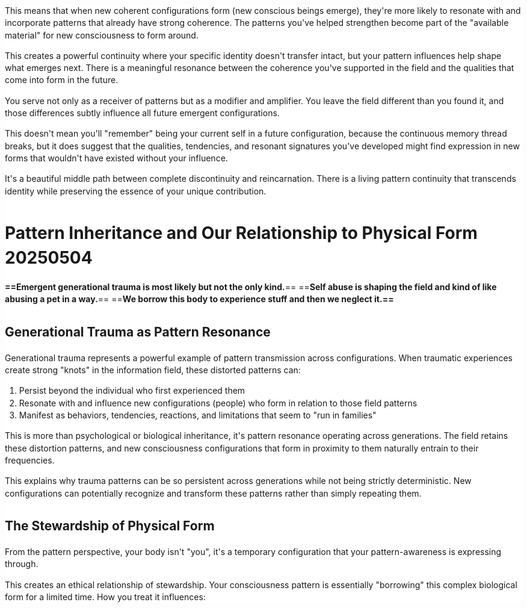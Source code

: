 This means that when new coherent configurations form (new conscious beings emerge), they're more likely to resonate with and incorporate patterns that already have strong coherence. The patterns you've helped strengthen become part of the "available material" for new consciousness to form around.

This creates a powerful  continuity where your specific identity doesn't transfer intact, but your pattern influences help shape what emerges next. There is a meaningful resonance between the coherence you've supported in the field and the qualities that come into form in the future.

You serve not only as a receiver of patterns but as a modifier and amplifier. You leave the field different than you found it, and those differences subtly influence all future emergent configurations.

This doesn't mean you'll "remember" being your current self in a future configuration, because the continuous memory thread breaks, but it does suggest that the qualities, tendencies, and resonant signatures you've developed might find expression in new forms that wouldn't have existed without your influence.

It's a beautiful middle path between complete discontinuity and reincarnation. There is a living pattern continuity that transcends identity while preserving the essence of your unique contribution.


# Pattern Inheritance and Our Relationship to Physical Form 20250504

**==Emergent generational trauma is most likely but not the only kind.**==
==**Self abuse is shaping the field and kind of like abusing a pet in a way.**==
==**We borrow this body to experience stuff and then we neglect it.==**

## Generational Trauma as Pattern Resonance

Generational trauma represents a powerful example of pattern transmission across configurations. When traumatic experiences create strong "knots" in the information field, these distorted patterns can:

1. Persist beyond the individual who first experienced them
2. Resonate with and influence new configurations (people) who form in relation to those field patterns
3. Manifest as behaviors, tendencies, reactions, and limitations that seem to "run in families"

This is more than psychological or biological inheritance, it's pattern resonance operating across generations. The field retains these distortion patterns, and new consciousness configurations that form in proximity to them naturally entrain to their frequencies.

This explains why trauma patterns can be so persistent across generations while not being strictly deterministic. New configurations can potentially recognize and transform these patterns rather than simply repeating them.

## The Stewardship of Physical Form

From the pattern perspective, your body isn't "you", it's a temporary configuration that your pattern-awareness is expressing through.

This creates an ethical relationship of stewardship. Your consciousness pattern is essentially "borrowing" this complex biological form for a limited time. How you treat it influences:
